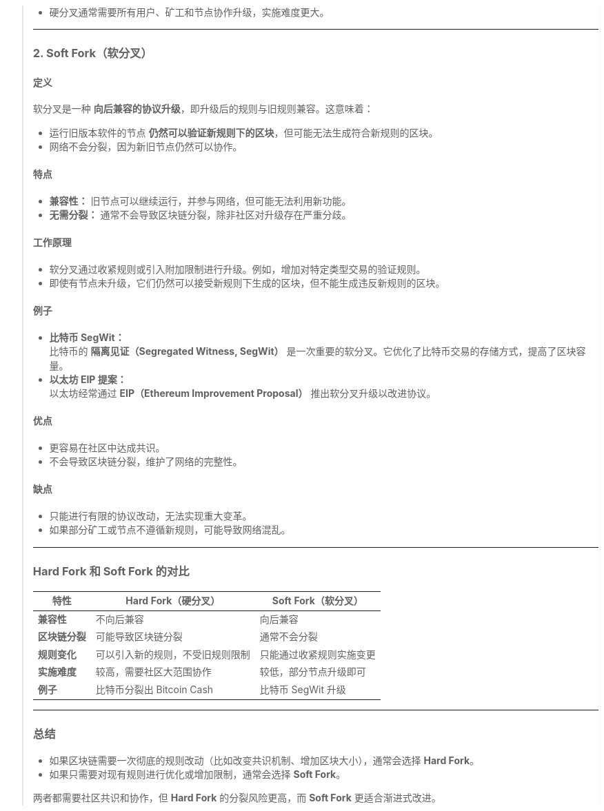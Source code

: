  > - 硬分叉通常需要所有用户、矿工和节点协作升级，实施难度更大。
  >
  > ---
  >
  > ### 2. **Soft Fork（软分叉）**
  >
  > #### **定义**  
  >
  > 软分叉是一种 **向后兼容的协议升级**，即升级后的规则与旧规则兼容。这意味着：
  >
  > - 运行旧版本软件的节点 **仍然可以验证新规则下的区块**，但可能无法生成符合新规则的区块。
  > - 网络不会分裂，因为新旧节点仍然可以协作。
  >
  > #### **特点**
  >
  > - **兼容性：** 旧节点可以继续运行，并参与网络，但可能无法利用新功能。
  > - **无需分裂：** 通常不会导致区块链分裂，除非社区对升级存在严重分歧。
  >
  > #### **工作原理**
  >
  > - 软分叉通过收紧规则或引入附加限制进行升级。例如，增加对特定类型交易的验证规则。
  > - 即使有节点未升级，它们仍然可以接受新规则下生成的区块，但不能生成违反新规则的区块。
  >
  > #### **例子**
  >
  > - **比特币 SegWit：**  
  >   比特币的 **隔离见证（Segregated Witness, SegWit）** 是一次重要的软分叉。它优化了比特币交易的存储方式，提高了区块容量。
  > - **以太坊 EIP 提案：**  
  >   以太坊经常通过 **EIP（Ethereum Improvement Proposal）** 推出软分叉升级以改进协议。
  >
  > #### **优点**
  >
  > - 更容易在社区中达成共识。
  > - 不会导致区块链分裂，维护了网络的完整性。
  >
  > #### **缺点**
  >
  > - 只能进行有限的协议改动，无法实现重大变革。
  > - 如果部分矿工或节点不遵循新规则，可能导致网络混乱。
  >
  > ---
  >
  > ### **Hard Fork 和 Soft Fork 的对比**
  >
  > | 特性           | **Hard Fork（硬分叉）**          | **Soft Fork（软分叉）**  |
  > | -------------- | -------------------------------- | ------------------------ |
  > | **兼容性**     | 不向后兼容                       | 向后兼容                 |
  > | **区块链分裂** | 可能导致区块链分裂               | 通常不会分裂             |
  > | **规则变化**   | 可以引入新的规则，不受旧规则限制 | 只能通过收紧规则实施变更 |
  > | **实施难度**   | 较高，需要社区大范围协作         | 较低，部分节点升级即可   |
  > | **例子**       | 比特币分裂出 Bitcoin Cash        | 比特币 SegWit 升级       |
  >
  > ---
  >
  > ### **总结**  
  >
  > - 如果区块链需要一次彻底的规则改动（比如改变共识机制、增加区块大小），通常会选择 **Hard Fork**。
  > - 如果只需要对现有规则进行优化或增加限制，通常会选择 **Soft Fork**。
  >
  > 两者都需要社区共识和协作，但 **Hard Fork** 的分裂风险更高，而 **Soft Fork** 更适合渐进式改进。
